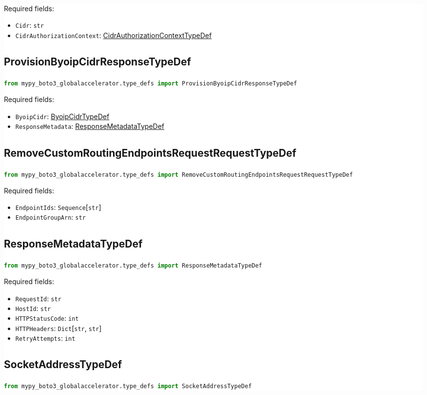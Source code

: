 Required fields:

- `Cidr`: `str`
- `CidrAuthorizationContext`:
  [CidrAuthorizationContextTypeDef](./type_defs.md#cidrauthorizationcontexttypedef)

<a id="provisionbyoipcidrresponsetypedef"></a>

## ProvisionByoipCidrResponseTypeDef

```python
from mypy_boto3_globalaccelerator.type_defs import ProvisionByoipCidrResponseTypeDef
```

Required fields:

- `ByoipCidr`: [ByoipCidrTypeDef](./type_defs.md#byoipcidrtypedef)
- `ResponseMetadata`:
  [ResponseMetadataTypeDef](./type_defs.md#responsemetadatatypedef)

<a id="removecustomroutingendpointsrequestrequesttypedef"></a>

## RemoveCustomRoutingEndpointsRequestRequestTypeDef

```python
from mypy_boto3_globalaccelerator.type_defs import RemoveCustomRoutingEndpointsRequestRequestTypeDef
```

Required fields:

- `EndpointIds`: `Sequence`\[`str`\]
- `EndpointGroupArn`: `str`

<a id="responsemetadatatypedef"></a>

## ResponseMetadataTypeDef

```python
from mypy_boto3_globalaccelerator.type_defs import ResponseMetadataTypeDef
```

Required fields:

- `RequestId`: `str`
- `HostId`: `str`
- `HTTPStatusCode`: `int`
- `HTTPHeaders`: `Dict`\[`str`, `str`\]
- `RetryAttempts`: `int`

<a id="socketaddresstypedef"></a>

## SocketAddressTypeDef

```python
from mypy_boto3_globalaccelerator.type_defs import SocketAddressTypeDef
```
